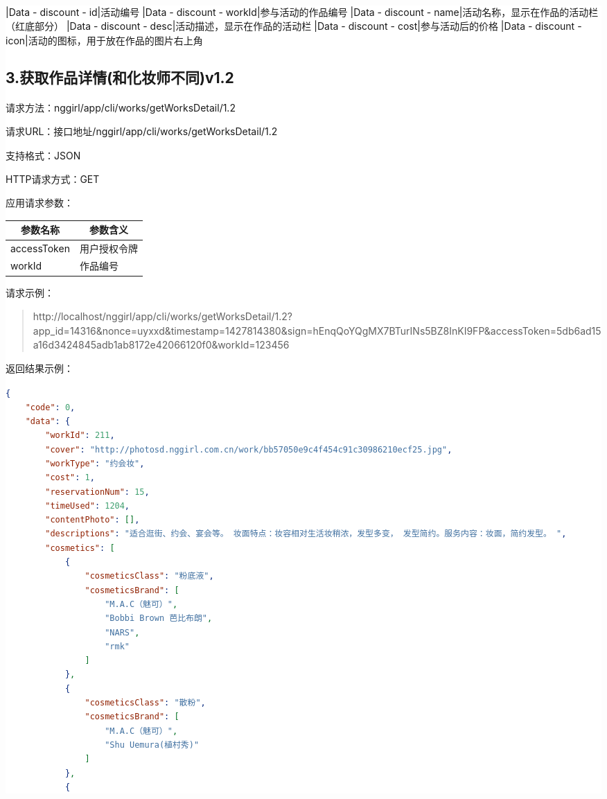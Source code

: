 |Data - discount - id|活动编号
|Data - discount - workId|参与活动的作品编号
|Data - discount - name|活动名称，显示在作品的活动栏（红底部分）
|Data - discount - desc|活动描述，显示在作品的活动栏
|Data - discount - cost|参与活动后的价格
|Data - discount - icon|活动的图标，用于放在作品的图片右上角




<h2 id="3">3.获取作品详情(和化妆师不同)v1.2</h2>

请求方法：nggirl/app/cli/works/getWorksDetail/1.2

请求URL：接口地址/nggirl/app/cli/works/getWorksDetail/1.2

支持格式：JSON

HTTP请求方式：GET

应用请求参数：

|参数名称	|参数含义
|---|---|
|accessToken	|用户授权令牌
|workId	|作品编号

请求示例：

> http://localhost/nggirl/app/cli/works/getWorksDetail/1.2?app_id=14316&nonce=uyxxd&timestamp=1427814380&sign=hEnqQoYQgMX7BTurINs5BZ8InKI9FP&accessToken=5db6ad15a16d3424845adb1ab8172e42066120f0&workId=123456

返回结果示例：

```json
{
    "code": 0,
    "data": {
        "workId": 211,
        "cover": "http://photosd.nggirl.com.cn/work/bb57050e9c4f454c91c30986210ecf25.jpg",
        "workType": "约会妆",
        "cost": 1,
        "reservationNum": 15,
        "timeUsed": 1204,
        "contentPhoto": [],
        "descriptions": "适合逛街、约会、宴会等。 妆面特点：妆容相对生活妆稍浓，发型多变， 发型简约。服务内容：妆面，简约发型。 ",
        "cosmetics": [
            {
                "cosmeticsClass": "粉底液",
                "cosmeticsBrand": [
                    "M.A.C（魅可）",
                    "Bobbi Brown 芭比布朗",
                    "NARS",
                    "rmk"
                ]
            },
            {
                "cosmeticsClass": "散粉",
                "cosmeticsBrand": [
                    "M.A.C（魅可）",
                    "Shu Uemura(植村秀)"
                ]
            },
            {
```